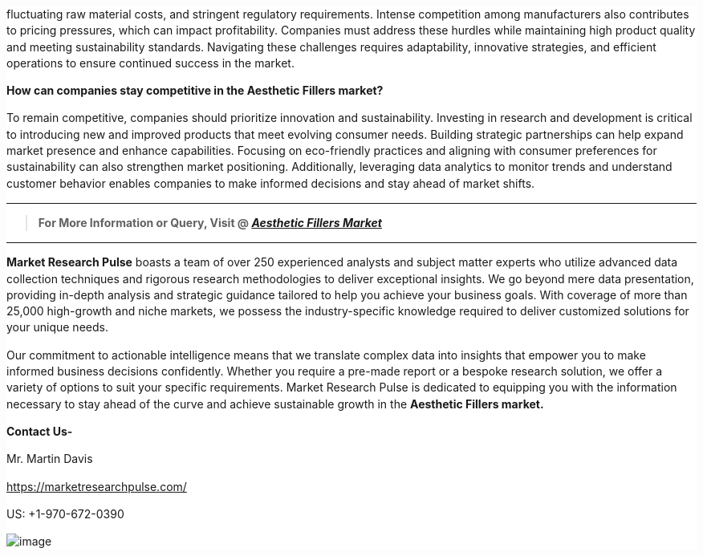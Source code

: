 fluctuating raw material costs, and stringent regulatory requirements. Intense competition among manufacturers also contributes to pricing pressures, which can impact profitability. Companies must address these hurdles while maintaining high product quality and meeting sustainability standards. Navigating these challenges requires adaptability, innovative strategies, and efficient operations to ensure continued success in the market.</p><p><strong>How can companies stay competitive in the Aesthetic Fillers market?</strong></p><p>To remain competitive, companies should prioritize innovation and sustainability. Investing in research and development is critical to introducing new and improved products that meet evolving consumer needs. Building strategic partnerships can help expand market presence and enhance capabilities. Focusing on eco-friendly practices and aligning with consumer preferences for sustainability can also strengthen market positioning. Additionally, leveraging data analytics to monitor trends and understand customer behavior enables companies to make informed decisions and stay ahead of market shifts.</p><hr /><blockquote><p><strong>For More Information or Query, Visit @&nbsp;<em><a href="https://marketresearchpulse.com/report/102122/aesthetic-fillers-market?utm_source=Linkedin&utm_medium=022">Aesthetic Fillers Market</a></em></strong></p></blockquote><hr /><p><strong>Market Research Pulse</strong> boasts a team of over 250 experienced analysts and subject matter experts who utilize advanced data collection techniques and rigorous research methodologies to deliver exceptional insights. We go beyond mere data presentation, providing in-depth analysis and strategic guidance tailored to help you achieve your business goals. With coverage of more than 25,000 high-growth and niche markets, we possess the industry-specific knowledge required to deliver customized solutions for your unique needs.</p><p>Our commitment to actionable intelligence means that we translate complex data into insights that empower you to make informed business decisions confidently. Whether you require a pre-made report or a bespoke research solution, we offer a variety of options to suit your specific requirements. Market Research Pulse is dedicated to equipping you with the information necessary to stay ahead of the curve and achieve sustainable growth in the <strong>Aesthetic Fillers market.</strong></p><p><strong>Contact Us-</strong></p><p>Mr. Martin Davis</p><p>https://marketresearchpulse.com/</p><p>US: +1-970-672-0390</p>
![image](https://github.com/user-attachments/assets/f2978860-1963-420f-9f84-a35c3b451113)
